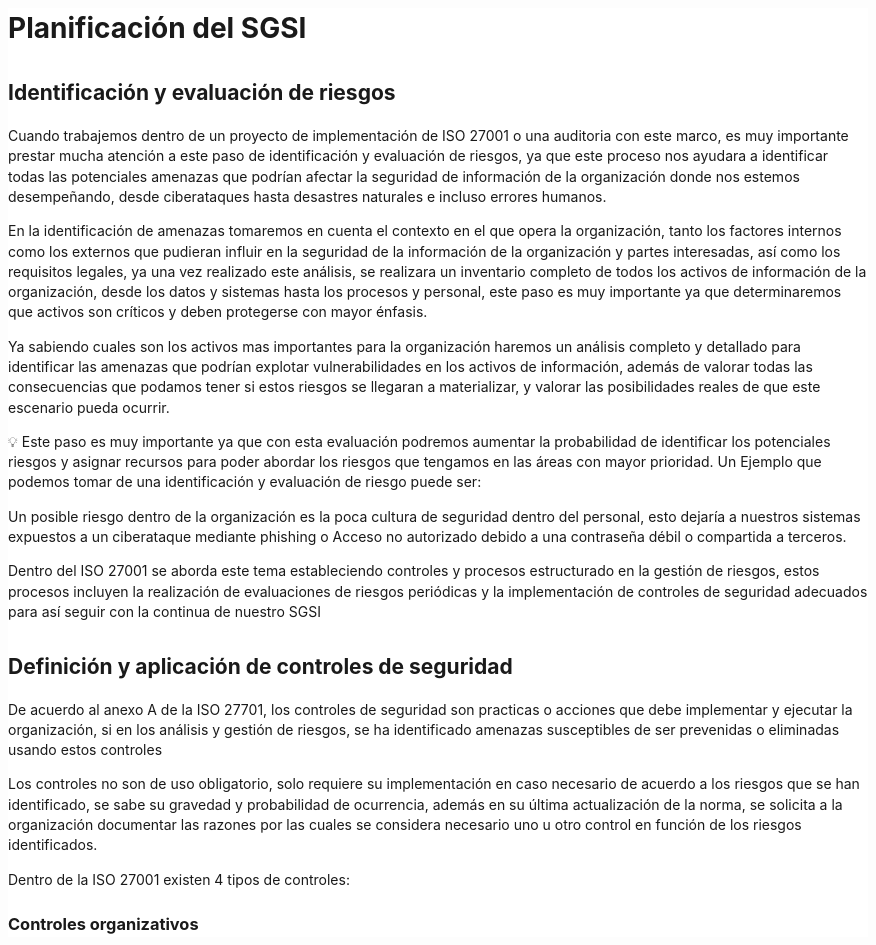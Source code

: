 # **Planificación del SGSI**

## **Identificación y evaluación de riesgos**

Cuando trabajemos dentro de un proyecto de implementación de ISO 27001 o una auditoria con este marco, es muy importante prestar mucha atención a este paso de identificación y evaluación de riesgos, ya que este proceso nos ayudara a identificar todas las potenciales amenazas que podrían afectar la seguridad de información de la organización donde nos estemos desempeñando, desde ciberataques hasta desastres naturales e incluso errores humanos.

En la identificación de amenazas tomaremos en cuenta el contexto en el que opera la organización, tanto los factores internos como los externos que pudieran influir en la seguridad de la información de la organización y partes interesadas, así como los requisitos legales, ya una vez realizado este análisis, se realizara un inventario completo de todos los activos de información de la organización, desde los datos y sistemas hasta los procesos y personal, este paso es muy importante ya que determinaremos que activos son críticos y deben protegerse con mayor énfasis.

Ya sabiendo cuales son los activos mas importantes para la organización haremos un análisis completo y detallado para identificar las amenazas que podrían explotar vulnerabilidades en los activos de información, además de valorar todas las consecuencias que podamos tener si estos riesgos se llegaran a materializar, y valorar las posibilidades reales de que este escenario pueda ocurrir.

<aside>
💡 Este paso es muy importante ya que con esta evaluación podremos aumentar la probabilidad de identificar los potenciales riesgos y asignar recursos para poder abordar los riesgos que tengamos en las áreas con mayor prioridad. Un Ejemplo que podemos tomar de una identificación y evaluación de riesgo puede ser:

</aside>

Un posible riesgo dentro de la organización es la poca cultura de seguridad dentro del personal, esto dejaría a nuestros sistemas expuestos a un ciberataque mediante phishing o Acceso no autorizado debido a una contraseña débil o compartida a terceros.

Dentro del ISO 27001 se aborda este tema estableciendo controles y procesos estructurado en la gestión de riesgos, estos procesos incluyen la realización de evaluaciones de riesgos periódicas y la implementación de controles de seguridad adecuados para así seguir con la continua de nuestro SGSI

## **Definición y aplicación de controles de seguridad**

De acuerdo al anexo A de la ISO 27701, los controles de seguridad son practicas o acciones que debe implementar y ejecutar la organización, si en los análisis y gestión de riesgos, se ha identificado amenazas susceptibles de ser prevenidas o eliminadas usando estos controles

Los controles no son de uso obligatorio, solo requiere su implementación en caso necesario de acuerdo a los riesgos que se han identificado, se sabe su gravedad y probabilidad de ocurrencia, además en su última actualización de la norma, se solicita a la organización documentar las razones por las cuales se considera necesario uno u otro control en función de los riesgos identificados.

Dentro de la ISO 27001 existen 4 tipos de controles:

### Controles organizativos
